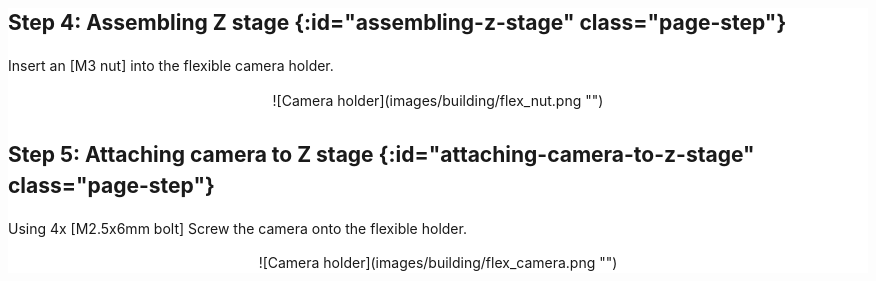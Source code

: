 ## Step 4: Assembling Z stage {:id="assembling-z-stage" class="page-step"}

Insert an [M3 nut] into the flexible camera holder. 

<center>![Camera holder](images/building/flex_nut.png "")</center>

## Step 5: Attaching camera to Z stage {:id="attaching-camera-to-z-stage" class="page-step"}

Using 4x [M2.5x6mm bolt] Screw the camera onto the flexible holder.

<center>![Camera holder](images/building/flex_camera.png "")</center>
